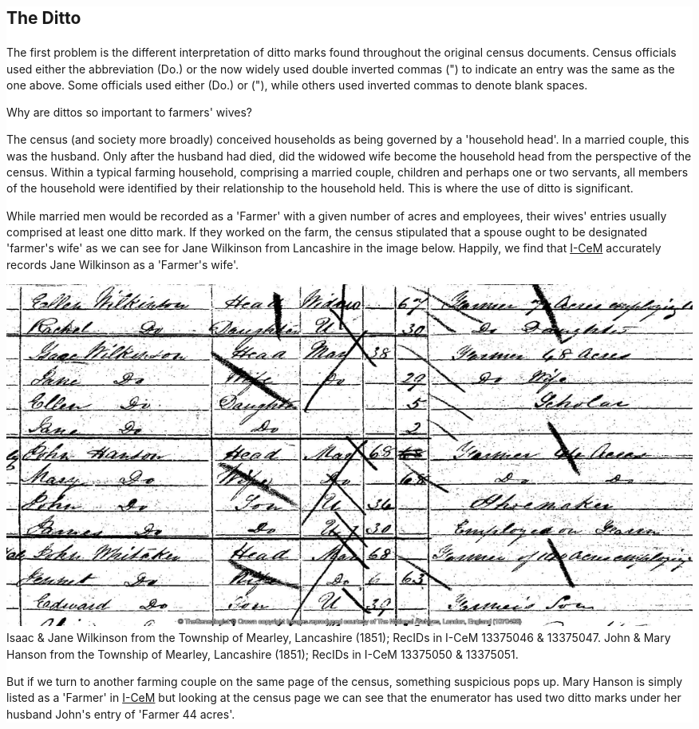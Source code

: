 
## The Ditto

The first problem is the different interpretation of ditto marks found throughout the original census documents. Census officials used either the abbreviation (Do.) or the now widely used double inverted commas (") to indicate an entry was the same as the one above. Some officials used either (Do.) or ("), while others used inverted commas to denote blank spaces.

Why are dittos so important to farmers' wives?

The census (and society more broadly) conceived households as being governed by a 'household head'. In a married couple, this was the husband. Only after the husband had died, did the widowed wife become the household head from the perspective of the census. Within a typical farming household, comprising a married couple, children and perhaps one or two servants, all members of the household were identified by their relationship to the household held. This is where the use of ditto is significant.

While married men would be recorded as a 'Farmer' with a given number of acres and employees, their wives' entries usually comprised at least one ditto mark. If they worked on the farm, the census stipulated that a spouse ought to be designated 'farmer's wife' as we can see for Jane Wilkinson from Lancashire in the image below. Happily, we find that <a href="https://icem.data-archive.ac.uk/#step1">I-CeM</a> accurately records Jane Wilkinson as a 'Farmer's wife'.

![](/images/2021-07-26-big-data/Isaac_Jane_Wilkinson_1851.jpg)
Isaac &amp; Jane Wilkinson from the Township of Mearley, Lancashire (1851); RecIDs in I-CeM 13375046 &amp; 13375047. John &amp; Mary Hanson from the Township of Mearley, Lancashire (1851); RecIDs in I-CeM 13375050 &amp; 13375051.

But if we turn to another farming couple on the same page of the census, something suspicious pops up. Mary Hanson is simply listed as a 'Farmer' in <a href="https://icem.data-archive.ac.uk/#step1">I-CeM</a> but looking at the census page we can see that the enumerator has used two ditto marks under her husband John's entry of 'Farmer 44 acres'.
